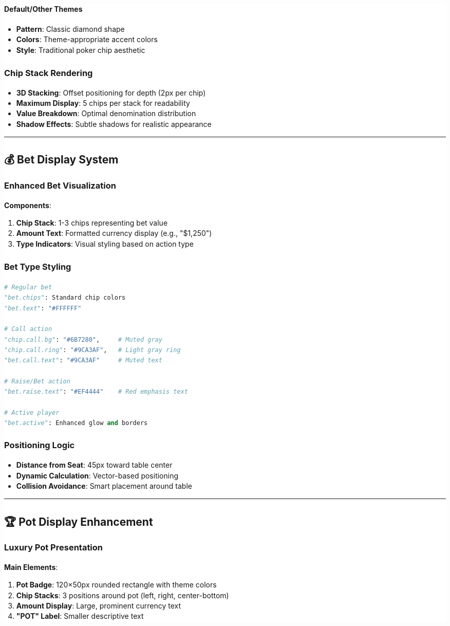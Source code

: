 #### **Default/Other Themes**
- **Pattern**: Classic diamond shape
- **Colors**: Theme-appropriate accent colors
- **Style**: Traditional poker chip aesthetic

### **Chip Stack Rendering**
- **3D Stacking**: Offset positioning for depth (2px per chip)
- **Maximum Display**: 5 chips per stack for readability
- **Value Breakdown**: Optimal denomination distribution
- **Shadow Effects**: Subtle shadows for realistic appearance

---

## **💰 Bet Display System**

### **Enhanced Bet Visualization**
**Components**:
1. **Chip Stack**: 1-3 chips representing bet value
2. **Amount Text**: Formatted currency display (e.g., "$1,250")
3. **Type Indicators**: Visual styling based on action type

### **Bet Type Styling**
```python
# Regular bet
"bet.chips": Standard chip colors
"bet.text": "#FFFFFF"

# Call action  
"chip.call.bg": "#6B7280",     # Muted gray
"chip.call.ring": "#9CA3AF",   # Light gray ring
"bet.call.text": "#9CA3AF"     # Muted text

# Raise/Bet action
"bet.raise.text": "#EF4444"    # Red emphasis text

# Active player
"bet.active": Enhanced glow and borders
```

### **Positioning Logic**
- **Distance from Seat**: 45px toward table center
- **Dynamic Calculation**: Vector-based positioning
- **Collision Avoidance**: Smart placement around table

---

## **🏆 Pot Display Enhancement**

### **Luxury Pot Presentation**
**Main Elements**:
1. **Pot Badge**: 120×50px rounded rectangle with theme colors
2. **Chip Stacks**: 3 positions around pot (left, right, center-bottom)
3. **Amount Display**: Large, prominent currency text
4. **"POT" Label**: Smaller descriptive text
